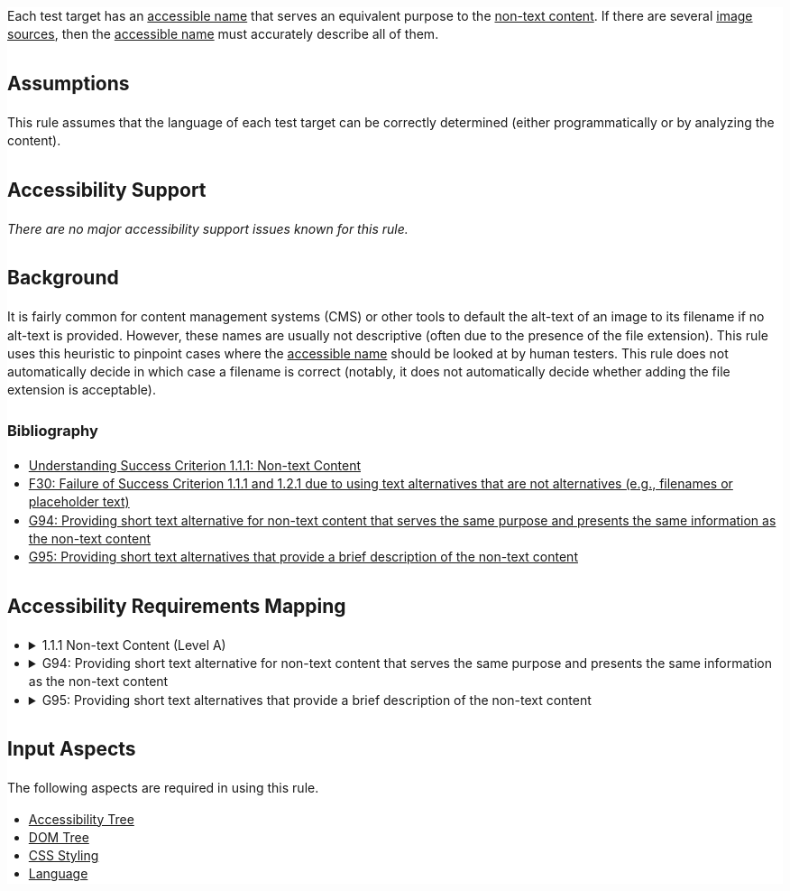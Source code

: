 Each test target has an [accessible name][] that serves an equivalent purpose to the [non-text content][]. If there are several [image sources][], then the [accessible name][] must accurately describe all of them.

## Assumptions

This rule assumes that the language of each test target can be correctly determined (either programmatically or by analyzing the content).

## Accessibility Support

_There are no major accessibility support issues known for this rule._

## Background

It is fairly common for content management systems (CMS) or other tools to default the alt-text of an image to its filename if no alt-text is provided. However, these names are usually not descriptive (often due to the presence of the file extension). This rule uses this heuristic to pinpoint cases where the [accessible name][] should be looked at by human testers. This rule does not automatically decide in which case a filename is correct (notably, it does not automatically decide whether adding the file extension is acceptable).

### Bibliography

- [Understanding Success Criterion 1.1.1: Non-text Content](https://www.w3.org/WAI/WCAG21/Understanding/non-text-content.html)
- [F30: Failure of Success Criterion 1.1.1 and 1.2.1 due to using text alternatives that are not alternatives (e.g., filenames or placeholder text)](https://www.w3.org/WAI/WCAG21/Techniques/failures/F30)
- [G94: Providing short text alternative for non-text content that serves the same purpose and presents the same information as the non-text content](https://www.w3.org/WAI/WCAG21/Techniques/general/G94)
- [G95: Providing short text alternatives that provide a brief description of the non-text content](https://www.w3.org/WAI/WCAG21/Techniques/general/G95)

## Accessibility Requirements Mapping

<ul class="act-requirements-list">
  <li><details><summary><span>1.1.1 Non-text Content (Level A)</span></summary></details></li>
  <li><details><summary><span>G94: Providing short text alternative for non-text content that serves the same purpose and presents the same information as the non-text content</span></summary></details></li>
  <li><details><summary><span>G95: Providing short text alternatives that provide a brief description of the non-text content</span></summary></details></li>
</ul>

## Input Aspects

The following aspects are required in using this rule.

- [Accessibility Tree](https://www.w3.org/TR/act-rules-aspects/#input-aspects-accessibility)
- [DOM Tree](https://www.w3.org/TR/act-rules-aspects/#input-aspects-dom)
- [CSS Styling](https://www.w3.org/TR/act-rules-aspects/#input-aspects-css)
- [Language](https://www.w3.org/TR/act-rules-aspects/#input-aspects-text)


[accessibility support base line]: https://www.w3.org/TR/WCAG-EM/#step1c 'Definition of accessibility support base line'
[accessible name and description computation]: https://www.w3.org/TR/accname 'Accessible Name and Description Computation'
[accessible name]: #accessible-name 'Definition of accessible name'
[art direction]: https://html.spec.whatwg.org/multipage/images.html#art-direction 'Illustration of art direction'
[computed]: https://www.w3.org/TR/css-cascade/#computed-value 'CSS definition of computed value'
[device-pixel-ratio]: https://html.spec.whatwg.org/multipage/images.html#device-pixel-ratio 'Illustration of device-pixel-ratio'
[element]: https://dom.spec.whatwg.org/#element 'DOM element, 2021/05/31'
[examples of accessible name]: https://act-rules.github.io/pages/examples/accessible-name/
[examples of included in the accessibility tree]: https://act-rules.github.io/pages/examples/included-in-the-accessibility-tree/
[explicit role]: #explicit-role 'Definition of Explicit Role'
[filename]: #filename 'Definition of filename'
[flat tree]: https://drafts.csswg.org/css-scoping/#flat-tree 'Definition of flat tree'
[focusable]: #focusable 'Definition of Focusable'
[html element]: #namespaced-element
[html namespaces]: https://infra.spec.whatwg.org/#namespaces 'HTML namespace, 2021/05/31'
[image button]: https://html.spec.whatwg.org/multipage/input.html#image-button-state-(type=image) 'Definition of the Image Button state'
[image sources]: https://html.spec.whatwg.org/multipage/images.html#image-source 'Definition of image source'
[implicit role]: #implicit-role 'Definition of Implicit Role'
[included in the accessibility tree]: #included-in-the-accessibility-tree 'Definition of included in the accessibility tree'
[inclusive ancestors]: https://dom.spec.whatwg.org/#concept-tree-inclusive-ancestor 'DOM Definition of Inclusive Ancestor'
[marked as decorative]: #marked-as-decorative 'Definition of Marked as Decorative'
[namespaceuri]: https://dom.spec.whatwg.org/#dom-element-namespaceuri 'DOM Element namespaceURI, 2021/05/31'
[non-text content]: https://www.w3.org/TR/WCAG21/#dfn-non-text-content
[presentational roles conflict resolution]: https://www.w3.org/TR/wai-aria-1.1/#conflict_resolution_presentation_none 'Presentational Roles Conflict Resolution'
[programmatically hidden]: #programmatically-hidden 'Definition of Programmatically Hidden'
[pure decoration]: https://www.w3.org/TR/WCAG21/#dfn-pure-decoration 'WCAG definition of Pure Decoration'
[role attribute]: https://www.w3.org/TR/role-attribute/ 'Specification of the role attribute'
[semantic role]: #semantic-role 'Definition of semantic role'
[source set]: https://html.spec.whatwg.org/multipage/images.html#source-set 'Definition of source set'
[wai-aria specifications]: #wai-aria-specifications 'Definition of WAI-ARIA specifications'
[whitespace]: #whitespace 'Definition of whitespace'